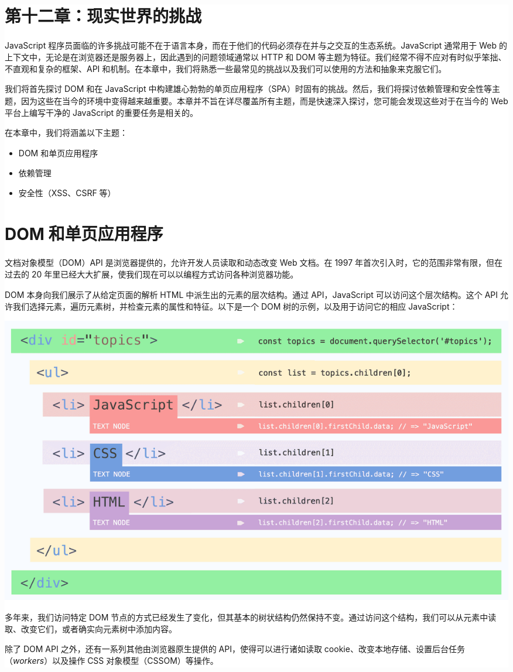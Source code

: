 # 第十二章：现实世界的挑战

JavaScript 程序员面临的许多挑战可能不在于语言本身，而在于他们的代码必须存在并与之交互的生态系统。JavaScript 通常用于 Web 的上下文中，无论是在浏览器还是服务器上，因此遇到的问题领域通常以 HTTP 和 DOM 等主题为特征。我们经常不得不应对有时似乎笨拙、不直观和复杂的框架、API 和机制。在本章中，我们将熟悉一些最常见的挑战以及我们可以使用的方法和抽象来克服它们。

我们将首先探讨 DOM 和在 JavaScript 中构建雄心勃勃的单页应用程序（SPA）时固有的挑战。然后，我们将探讨依赖管理和安全性等主题，因为这些在当今的环境中变得越来越重要。本章并不旨在详尽覆盖所有主题，而是快速深入探讨，您可能会发现这些对于在当今的 Web 平台上编写干净的 JavaScript 的重要任务是相关的。

在本章中，我们将涵盖以下主题：

+   DOM 和单页应用程序

+   依赖管理

+   安全性（XSS、CSRF 等）

# DOM 和单页应用程序

文档对象模型（DOM）API 是浏览器提供的，允许开发人员读取和动态改变 Web 文档。在 1997 年首次引入时，它的范围非常有限，但在过去的 20 年里已经大大扩展，使我们现在可以以编程方式访问各种浏览器功能。

DOM 本身向我们展示了从给定页面的解析 HTML 中派生出的元素的层次结构。通过 API，JavaScript 可以访问这个层次结构。这个 API 允许我们选择元素，遍历元素树，并检查元素的属性和特征。以下是一个 DOM 树的示例，以及用于访问它的相应 JavaScript：

![](img/e30de7af-6916-41c0-b2ab-0059d0644e66.png)

多年来，我们访问特定 DOM 节点的方式已经发生了变化，但其基本的树状结构仍然保持不变。通过访问这个结构，我们可以从元素中读取、改变它们，或者确实向元素树中添加内容。

除了 DOM API 之外，还有一系列其他由浏览器原生提供的 API，使得可以进行诸如读取 cookie、改变本地存储、设置后台任务（*workers*）以及操作 CSS 对象模型（CSSOM）等操作。
